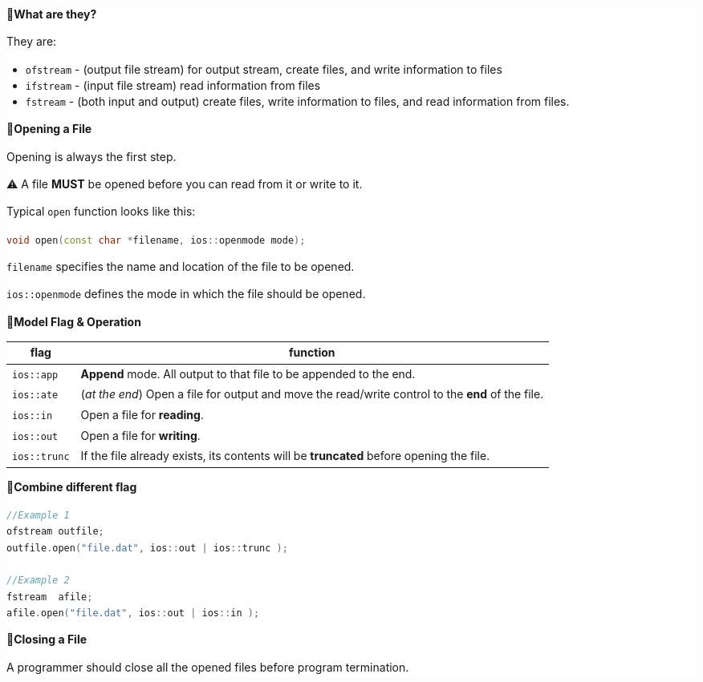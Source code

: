 :pushpin:**What are they?**

They are:

- `ofstream` - (output file stream) for output stream, create files, and write information to files
- `ifstream` - (input file stream) read information from files
- `fstream` - (both input and output) create files, write information to files, and read information from files.



:pushpin:**Opening a File**

Opening is always the first step.

:warning: A file **MUST** be opened before you can read from it or write to it. 

Typical `open` function looks like this:

```c++
void open(const char *filename, ios::openmode mode);
```

`filename` specifies the name and location of the file to be opened.

`ios::openmode` defines the mode in which the file should be opened.



:pushpin:**Model Flag & Operation**

| flag         | function                                                     |
| ------------ | ------------------------------------------------------------ |
| `ios::app`   | **Append** mode. All output to that file to be appended to the end. |
| `ios::ate`   | (*at the end*) Open a file for output and move the read/write control to the **end** of the file. |
| `ios::in`    | Open a file for **reading**.                                 |
| `ios::out`   | Open a file for **writing**.                                 |
| `ios::trunc` | If the file already exists, its contents will be **truncated** before opening the file. |



:pushpin:**Combine different flag**

```c++
//Example 1
ofstream outfile;
outfile.open("file.dat", ios::out | ios::trunc );

//Example 2
fstream  afile;
afile.open("file.dat", ios::out | ios::in );
```



:pushpin:**Closing a File**

A programmer should close all the opened files before program termination.
